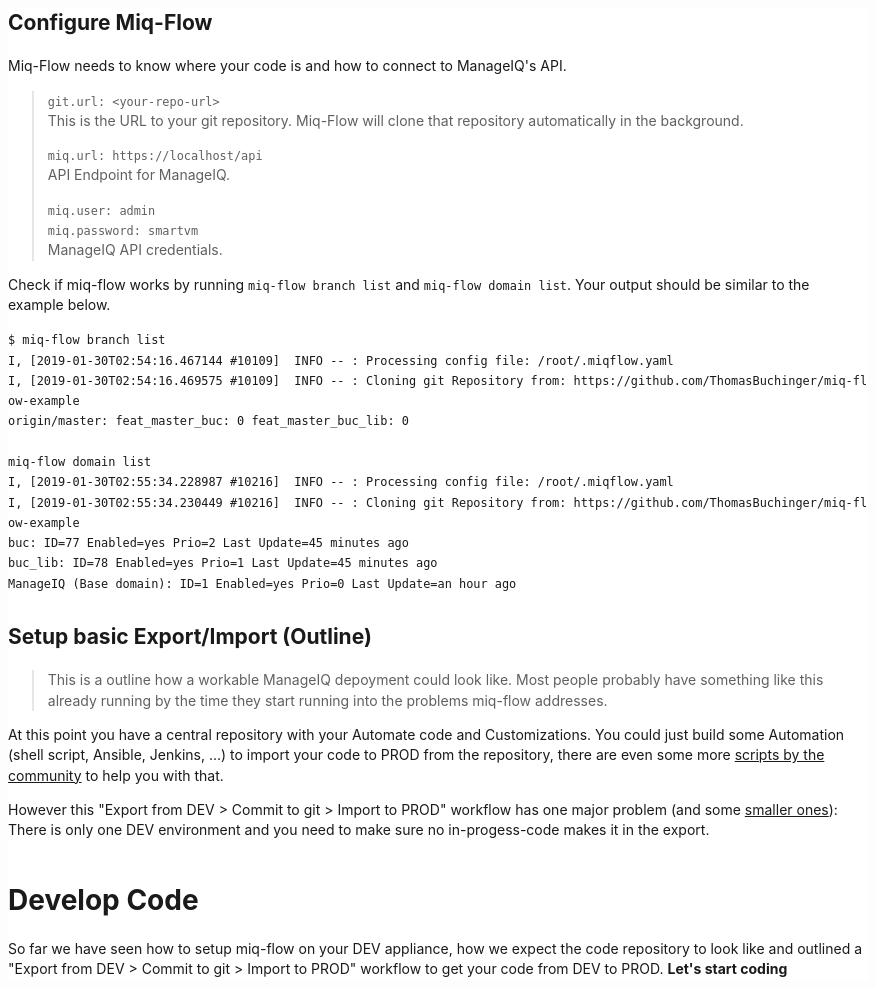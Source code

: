 ## Configure Miq-Flow
Miq-Flow needs to know where your code is and how to connect to ManageIQ's API.

> `git.url: <your-repo-url>`  
> This is the URL to your git repository. Miq-Flow will clone that repository automatically in the background.
>
> `miq.url: https://localhost/api`  
> API Endpoint for ManageIQ.
>
> `miq.user: admin`  
> `miq.password: smartvm`  
> ManageIQ API credentials.

Check if miq-flow works by running `miq-flow branch list` and `miq-flow domain list`. Your output should be similar to the example below.
```shell
$ miq-flow branch list
I, [2019-01-30T02:54:16.467144 #10109]  INFO -- : Processing config file: /root/.miqflow.yaml
I, [2019-01-30T02:54:16.469575 #10109]  INFO -- : Cloning git Repository from: https://github.com/ThomasBuchinger/miq-flow-example
origin/master: feat_master_buc: 0 feat_master_buc_lib: 0

miq-flow domain list
I, [2019-01-30T02:55:34.228987 #10216]  INFO -- : Processing config file: /root/.miqflow.yaml
I, [2019-01-30T02:55:34.230449 #10216]  INFO -- : Cloning git Repository from: https://github.com/ThomasBuchinger/miq-flow-example
buc: ID=77 Enabled=yes Prio=2 Last Update=45 minutes ago
buc_lib: ID=78 Enabled=yes Prio=1 Last Update=45 minutes ago
ManageIQ (Base domain): ID=1 Enabled=yes Prio=0 Last Update=an hour ago
```

## Setup basic Export/Import (Outline)
> This is a outline how a workable ManageIQ depoyment could look like. Most people probably have something like this already running by the time they start running into the problems miq-flow addresses.

At this point you have a central repository with your Automate code and Customizations. You could just build some Automation (shell script, Ansible, Jenkins, ...) to import your code to PROD from the repository, there are even some more [scripts by the community](https://github.com/rhtconsulting/cfme-rhconsulting-scripts) to help you with that.

However this "Export from DEV > Commit to git > Import to PROD" workflow has one major problem (and some [smaller ones](reference.md#motivation)):  
There is only one DEV environment and you need to make sure no in-progess-code makes it in the export. 

# Develop Code
So far we have seen how to setup miq-flow on your DEV appliance, how we expect the code repository to look like and outlined a "Export from DEV > Commit to git > Import to PROD" workflow to get your code from DEV to PROD. **Let's start coding**
